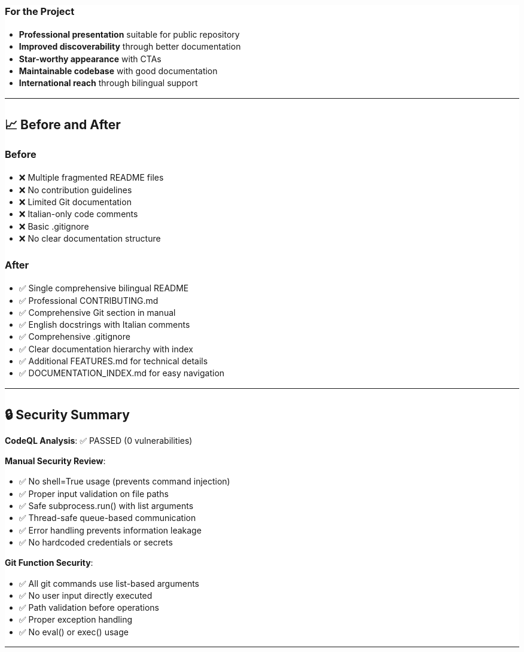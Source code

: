 ### For the Project
- **Professional presentation** suitable for public repository
- **Improved discoverability** through better documentation
- **Star-worthy appearance** with CTAs
- **Maintainable codebase** with good documentation
- **International reach** through bilingual support

---

## 📈 Before and After

### Before
- ❌ Multiple fragmented README files
- ❌ No contribution guidelines
- ❌ Limited Git documentation
- ❌ Italian-only code comments
- ❌ Basic .gitignore
- ❌ No clear documentation structure

### After
- ✅ Single comprehensive bilingual README
- ✅ Professional CONTRIBUTING.md
- ✅ Comprehensive Git section in manual
- ✅ English docstrings with Italian comments
- ✅ Comprehensive .gitignore
- ✅ Clear documentation hierarchy with index
- ✅ Additional FEATURES.md for technical details
- ✅ DOCUMENTATION_INDEX.md for easy navigation

---

## 🔒 Security Summary

**CodeQL Analysis**: ✅ PASSED (0 vulnerabilities)

**Manual Security Review**:
- ✅ No shell=True usage (prevents command injection)
- ✅ Proper input validation on file paths
- ✅ Safe subprocess.run() with list arguments
- ✅ Thread-safe queue-based communication
- ✅ Error handling prevents information leakage
- ✅ No hardcoded credentials or secrets

**Git Function Security**:
- ✅ All git commands use list-based arguments
- ✅ No user input directly executed
- ✅ Path validation before operations
- ✅ Proper exception handling
- ✅ No eval() or exec() usage

---
